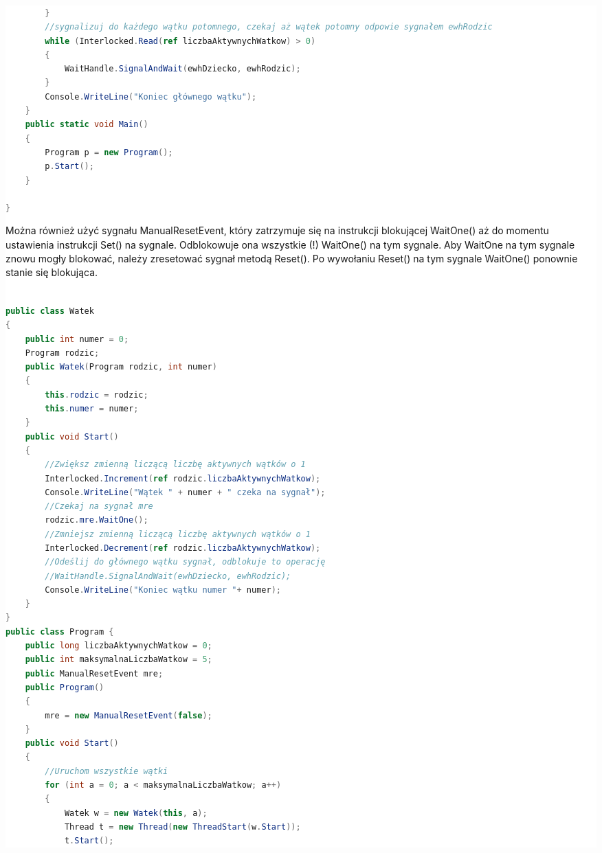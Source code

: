 ```cs
        }
        //sygnalizuj do każdego wątku potomnego, czekaj aż wątek potomny odpowie sygnałem ewhRodzic
        while (Interlocked.Read(ref liczbaAktywnychWatkow) > 0)
        {
            WaitHandle.SignalAndWait(ewhDziecko, ewhRodzic);
        }
        Console.WriteLine("Koniec głównego wątku");
    }
    public static void Main()
    {
        Program p = new Program();
        p.Start();
    }

}

```

Można również użyć sygnału ManualResetEvent, który zatrzymuje się na instrukcji blokującej WaitOne() aż do momentu ustawienia instrukcji Set() na sygnale. Odblokowuje ona wszystkie (!) WaitOne() na tym sygnale. Aby WaitOne na tym sygnale znowu mogły blokować, należy zresetować sygnał metodą Reset(). Po wywołaniu Reset() na tym sygnale WaitOne() ponownie stanie się blokująca.

```cs

public class Watek
{
    public int numer = 0;
    Program rodzic;
    public Watek(Program rodzic, int numer)
    {
        this.rodzic = rodzic;
        this.numer = numer;
    }
    public void Start()
    {
        //Zwiększ zmienną liczącą liczbę aktywnych wątków o 1
        Interlocked.Increment(ref rodzic.liczbaAktywnychWatkow);
        Console.WriteLine("Wątek " + numer + " czeka na sygnał");
        //Czekaj na sygnał mre
        rodzic.mre.WaitOne();
        //Zmniejsz zmienną liczącą liczbę aktywnych wątków o 1
        Interlocked.Decrement(ref rodzic.liczbaAktywnychWatkow);
        //Odeślij do głównego wątku sygnał, odblokuje to operację
        //WaitHandle.SignalAndWait(ewhDziecko, ewhRodzic); 
        Console.WriteLine("Koniec wątku numer "+ numer);
    }
}
public class Program {
    public long liczbaAktywnychWatkow = 0;
    public int maksymalnaLiczbaWatkow = 5;
    public ManualResetEvent mre;
    public Program()
    {
        mre = new ManualResetEvent(false);
    }
    public void Start()
    {
        //Uruchom wszystkie wątki
        for (int a = 0; a < maksymalnaLiczbaWatkow; a++)
        {
            Watek w = new Watek(this, a);
            Thread t = new Thread(new ThreadStart(w.Start));
            t.Start();
```